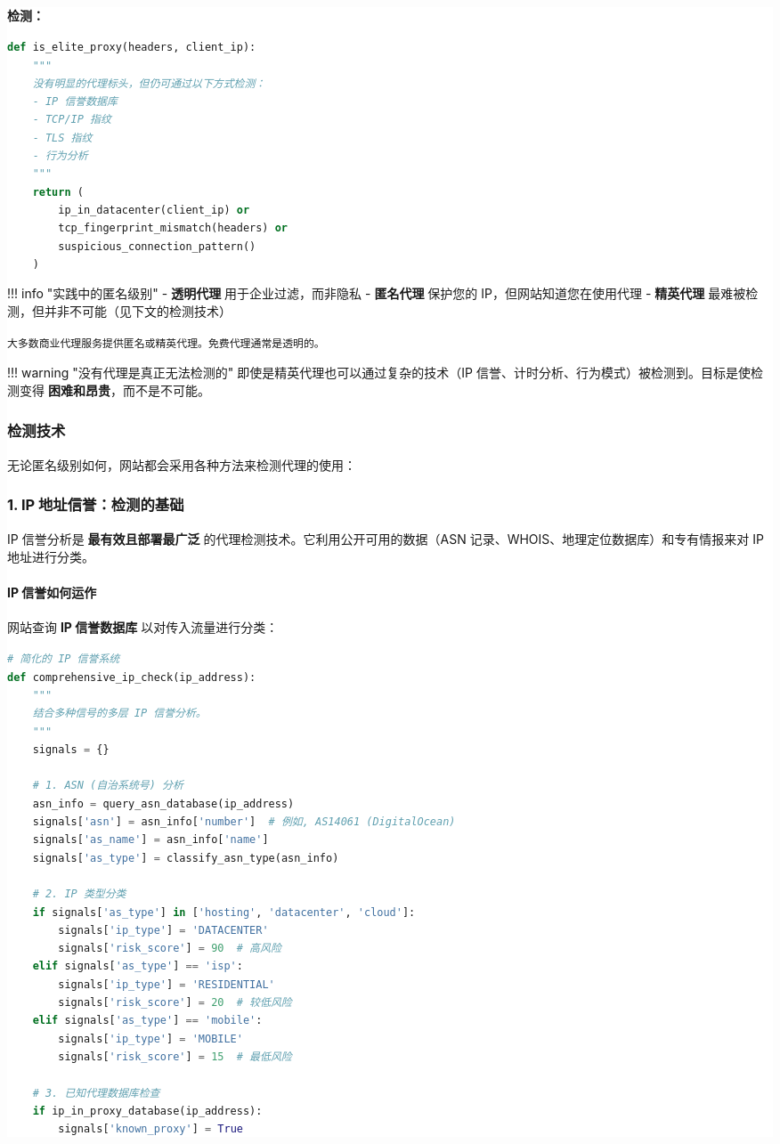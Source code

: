 **检测：**
```python
def is_elite_proxy(headers, client_ip):
    """
    没有明显的代理标头，但仍可通过以下方式检测：
    - IP 信誉数据库
    - TCP/IP 指纹
    - TLS 指纹
    - 行为分析
    """
    return (
        ip_in_datacenter(client_ip) or
        tcp_fingerprint_mismatch(headers) or
        suspicious_connection_pattern()
    )
```

!!! info "实践中的匿名级别"
    - **透明代理** 用于企业过滤，而非隐私
    - **匿名代理** 保护您的 IP，但网站知道您在使用代理
    - **精英代理** 最难被检测，但并非不可能（见下文的检测技术）
    
    大多数商业代理服务提供匿名或精英代理。免费代理通常是透明的。

!!! warning "没有代理是真正无法检测的"
    即使是精英代理也可以通过复杂的技术（IP 信誉、计时分析、行为模式）被检测到。目标是使检测变得 **困难和昂贵**，而不是不可能。

### 检测技术

无论匿名级别如何，网站都会采用各种方法来检测代理的使用：

### 1. IP 地址信誉：检测的基础

IP 信誉分析是 **最有效且部署最广泛** 的代理检测技术。它利用公开可用的数据（ASN 记录、WHOIS、地理定位数据库）和专有情报来对 IP 地址进行分类。

#### IP 信誉如何运作

网站查询 **IP 信誉数据库** 以对传入流量进行分类：

```python
# 简化的 IP 信誉系统
def comprehensive_ip_check(ip_address):
    """
    结合多种信号的多层 IP 信誉分析。
    """
    signals = {}
    
    # 1. ASN (自治系统号) 分析
    asn_info = query_asn_database(ip_address)
    signals['asn'] = asn_info['number']  # 例如, AS14061 (DigitalOcean)
    signals['as_name'] = asn_info['name']
    signals['as_type'] = classify_asn_type(asn_info)
    
    # 2. IP 类型分类
    if signals['as_type'] in ['hosting', 'datacenter', 'cloud']:
        signals['ip_type'] = 'DATACENTER'
        signals['risk_score'] = 90  # 高风险
    elif signals['as_type'] == 'isp':
        signals['ip_type'] = 'RESIDENTIAL'
        signals['risk_score'] = 20  # 较低风险
    elif signals['as_type'] == 'mobile':
        signals['ip_type'] = 'MOBILE'
        signals['risk_score'] = 15  # 最低风险
    
    # 3. 已知代理数据库检查
    if ip_in_proxy_database(ip_address):
        signals['known_proxy'] = True
```